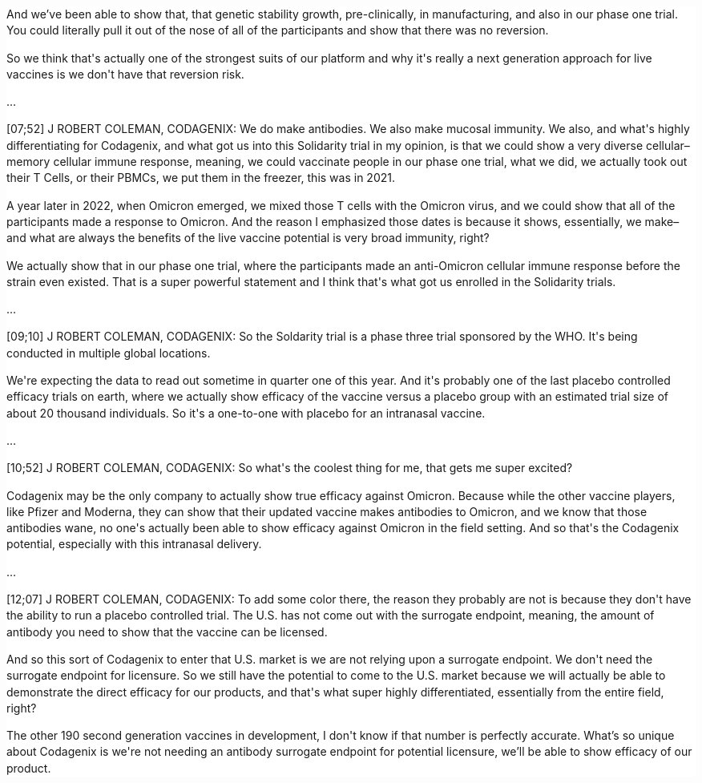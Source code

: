 And we’ve been able to show that, that genetic stability growth, pre-clinically, in manufacturing, and also in our phase one trial. You could literally pull it out of the nose of all of the participants and show that there was no reversion. 

So we think that's actually one of the strongest suits of our platform and why it's really a next generation approach for live vaccines is we don't have that reversion risk.

…

[07;52] J ROBERT COLEMAN, CODAGENIX: We do make antibodies. We also make mucosal immunity. We also, and what's highly differentiating for Codagenix, and what got us into this Solidarity trial in my opinion, is that we could show a very diverse cellular– memory cellular immune response, meaning, we could vaccinate people in our phase one trial, what we did, we actually took out their T Cells, or their PBMCs, we put them in the freezer, this was in 2021. 

A year later in 2022, when Omicron emerged, we mixed those T cells with the Omicron virus, and we could show that all of the participants made a response to Omicron. And the reason I emphasized those dates is because it shows, essentially, we make– and what are always the benefits of the live vaccine potential is very broad immunity, right? 

We actually show that in our phase one trial, where the participants made an anti-Omicron cellular immune response before the strain even existed. That is a super powerful statement and I think that's what got us enrolled in the Solidarity trials.

…

[09;10] J ROBERT COLEMAN, CODAGENIX: So the Soldarity trial is a phase three trial sponsored by the WHO. It's being conducted in multiple global locations.

We're expecting the data to read out sometime in quarter one of this year. And it's probably one of the last placebo controlled efficacy trials on earth, where we actually show efficacy of the vaccine versus a placebo group with an estimated trial size of about 20 thousand individuals. So it's a one-to-one with placebo for an intranasal vaccine.

…

[10;52] J ROBERT COLEMAN, CODAGENIX: So what's the coolest thing for me, that gets me super excited? 

Codagenix may be the only company to actually show true efficacy against Omicron. Because while the other vaccine players, like Pfizer and Moderna, they can show that their updated vaccine makes antibodies to Omicron, and we know that those antibodies wane, no one's actually been able to show efficacy against Omicron in the field setting. And so that's the Codagenix potential, especially with this intranasal delivery.

…

[12;07] J ROBERT COLEMAN, CODAGENIX: To add some color there, the reason they probably are not is because they don't have the ability to run a placebo controlled trial. The U.S. has not come out with the surrogate endpoint, meaning, the amount of antibody you need to show that the vaccine can be licensed. 

And so this sort of Codagenix to enter that U.S. market is we are not relying upon a surrogate endpoint. We don't need the surrogate endpoint for licensure. So we still have the potential to come to the U.S. market because we will actually be able to demonstrate the direct efficacy for our products, and that's what super highly differentiated, essentially from the entire field, right? 

The other 190 second generation vaccines in development, I don't know if that number is perfectly accurate. What’s so unique about Codagenix is we're not needing an antibody surrogate endpoint for potential licensure, we’ll be able to show efficacy of our product.
